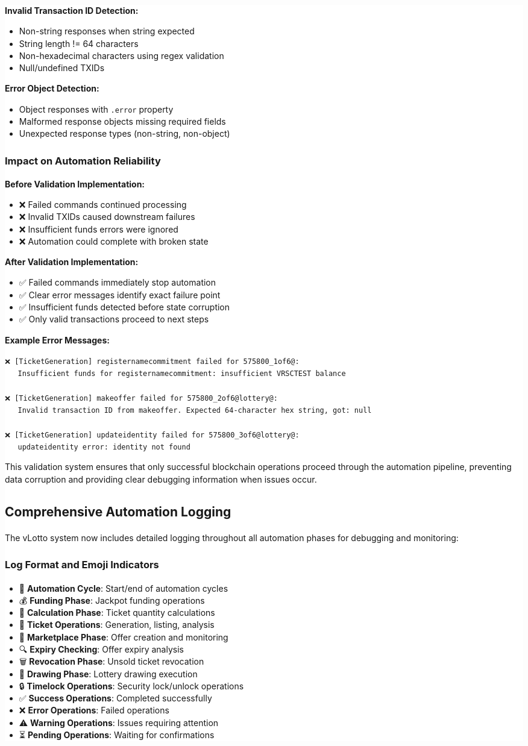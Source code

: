 **Invalid Transaction ID Detection:**
- Non-string responses when string expected
- String length != 64 characters
- Non-hexadecimal characters using regex validation
- Null/undefined TXIDs

**Error Object Detection:**
- Object responses with `.error` property
- Malformed response objects missing required fields
- Unexpected response types (non-string, non-object)

### **Impact on Automation Reliability**

**Before Validation Implementation:**
- ❌ Failed commands continued processing
- ❌ Invalid TXIDs caused downstream failures
- ❌ Insufficient funds errors were ignored
- ❌ Automation could complete with broken state

**After Validation Implementation:**
- ✅ Failed commands immediately stop automation
- ✅ Clear error messages identify exact failure point
- ✅ Insufficient funds detected before state corruption
- ✅ Only valid transactions proceed to next steps

**Example Error Messages:**
```
❌ [TicketGeneration] registernamecommitment failed for 575800_1of6@: 
   Insufficient funds for registernamecommitment: insufficient VRSCTEST balance

❌ [TicketGeneration] makeoffer failed for 575800_2of6@lottery@: 
   Invalid transaction ID from makeoffer. Expected 64-character hex string, got: null

❌ [TicketGeneration] updateidentity failed for 575800_3of6@lottery@: 
   updateidentity error: identity not found
```

This validation system ensures that only successful blockchain operations proceed through the automation pipeline, preventing data corruption and providing clear debugging information when issues occur.

## Comprehensive Automation Logging

The vLotto system now includes detailed logging throughout all automation phases for debugging and monitoring:

### **Log Format and Emoji Indicators**
- 🔄 **Automation Cycle**: Start/end of automation cycles
- 💰 **Funding Phase**: Jackpot funding operations  
- 🧮 **Calculation Phase**: Ticket quantity calculations
- 🎫 **Ticket Operations**: Generation, listing, analysis
- 🏪 **Marketplace Phase**: Offer creation and monitoring
- 🔍 **Expiry Checking**: Offer expiry analysis
- 🗑️ **Revocation Phase**: Unsold ticket revocation
- 🎲 **Drawing Phase**: Lottery drawing execution
- 🔒 **Timelock Operations**: Security lock/unlock operations
- ✅ **Success Operations**: Completed successfully
- ❌ **Error Operations**: Failed operations
- ⚠️ **Warning Operations**: Issues requiring attention
- ⏳ **Pending Operations**: Waiting for confirmations
